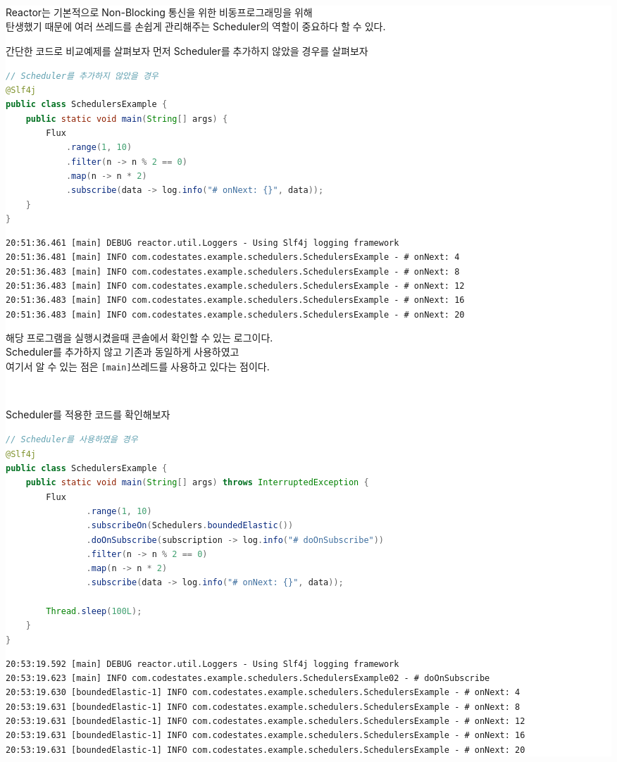 Reactor는 기본적으로 Non-Blocking 통신을 위한 비동프로그래밍을 위해  
탄생했기 때문에 여러 쓰레드를 손쉽게 관리해주는 Scheduler의 역할이 중요하다 할 수 있다.

간단한 코드로 비교예제를 살펴보자
먼저 Scheduler를 추가하지 않았을 경우를 살펴보자
```java
// Scheduler를 추가하지 않았을 경우
@Slf4j
public class SchedulersExample {
    public static void main(String[] args) {
        Flux
            .range(1, 10)
            .filter(n -> n % 2 == 0)
            .map(n -> n * 2)
            .subscribe(data -> log.info("# onNext: {}", data));
    }
}
```
```text
20:51:36.461 [main] DEBUG reactor.util.Loggers - Using Slf4j logging framework
20:51:36.481 [main] INFO com.codestates.example.schedulers.SchedulersExample - # onNext: 4
20:51:36.483 [main] INFO com.codestates.example.schedulers.SchedulersExample - # onNext: 8
20:51:36.483 [main] INFO com.codestates.example.schedulers.SchedulersExample - # onNext: 12
20:51:36.483 [main] INFO com.codestates.example.schedulers.SchedulersExample - # onNext: 16
20:51:36.483 [main] INFO com.codestates.example.schedulers.SchedulersExample - # onNext: 20
```
해당 프로그램을 실행시켰을때 콘솔에서 확인할 수 있는 로그이다.  
Scheduler를 추가하지 않고 기존과 동일하게 사용하였고  
여기서 알 수 있는 점은 `[main]`쓰레드를 사용하고 있다는 점이다.

<br/>

Scheduler를 적용한 코드를 확인해보자

```java
// Scheduler를 사용하였을 경우
@Slf4j
public class SchedulersExample {
    public static void main(String[] args) throws InterruptedException {
        Flux
                .range(1, 10)
                .subscribeOn(Schedulers.boundedElastic())
                .doOnSubscribe(subscription -> log.info("# doOnSubscribe"))
                .filter(n -> n % 2 == 0)
                .map(n -> n * 2)
                .subscribe(data -> log.info("# onNext: {}", data));

        Thread.sleep(100L);
    }
}
```
```text
20:53:19.592 [main] DEBUG reactor.util.Loggers - Using Slf4j logging framework
20:53:19.623 [main] INFO com.codestates.example.schedulers.SchedulersExample02 - # doOnSubscribe
20:53:19.630 [boundedElastic-1] INFO com.codestates.example.schedulers.SchedulersExample - # onNext: 4
20:53:19.631 [boundedElastic-1] INFO com.codestates.example.schedulers.SchedulersExample - # onNext: 8
20:53:19.631 [boundedElastic-1] INFO com.codestates.example.schedulers.SchedulersExample - # onNext: 12
20:53:19.631 [boundedElastic-1] INFO com.codestates.example.schedulers.SchedulersExample - # onNext: 16
20:53:19.631 [boundedElastic-1] INFO com.codestates.example.schedulers.SchedulersExample - # onNext: 20
```


[Project Reactor]: https://projectreactor.io/